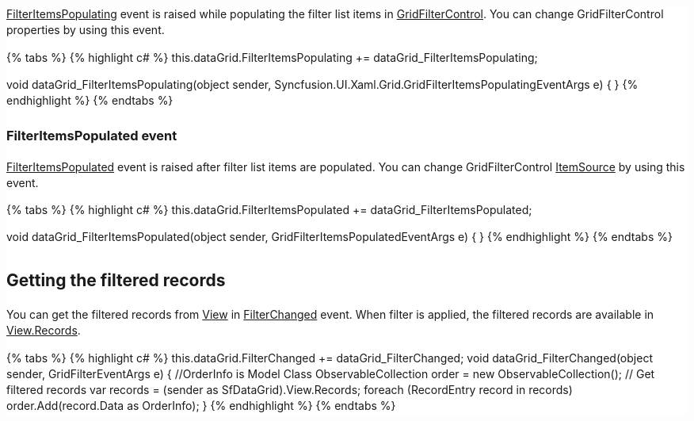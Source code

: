 [FilterItemsPopulating](http://help.syncfusion.com/cr/cref_files/wpf/sfdatagrid/Syncfusion.SfGrid.WPF~Syncfusion.UI.Xaml.Grid.SfDataGrid~FilterItemsPopulating_EV.html) event is raised while populating the filter list items in [GridFilterControl](http://help.syncfusion.com/cr/cref_files/wpf/sfdatagrid/Syncfusion.SfGrid.WPF~Syncfusion.UI.Xaml.Grid.GridFilterControl.html). You can change GridFilterControl properties by using this event.


{% tabs %}
{% highlight c# %}
this.dataGrid.FilterItemsPopulating += dataGrid_FilterItemsPopulating;

void dataGrid_FilterItemsPopulating(object sender, Syncfusion.UI.Xaml.Grid.GridFilterItemsPopulatingEventArgs e)
{
}
{% endhighlight %}
{% endtabs %}

### FilterItemsPopulated event

[FilterItemsPopulated](http://help.syncfusion.com/cr/cref_files/wpf/sfdatagrid/Syncfusion.SfGrid.WPF~Syncfusion.UI.Xaml.Grid.SfDataGrid~FilterItemsPopulated_EV.html) event is raised after filter list items are populated. You can change GridFilterControl [ItemSource](http://help.syncfusion.com/cr/cref_files/wpf/sfdatagrid/Syncfusion.SfGrid.WPF~Syncfusion.UI.Xaml.Grid.GridFilterItemsPopulatingEventArgs~ItemsSource.html) by using this event.

{% tabs %}
{% highlight c# %}
this.dataGrid.FilterItemsPopulated += dataGrid_FilterItemsPopulated;

void dataGrid_FilterItemsPopulated(object sender, GridFilterItemsPopulatedEventArgs e)
{
}
{% endhighlight %}
{% endtabs %}

## Getting the filtered records

You can get the filtered records from [View](http://help.syncfusion.com/cr/cref_files/wpf/sfdatagrid/Syncfusion.SfGrid.WPF~Syncfusion.UI.Xaml.Grid.SfDataGrid~View.html) in [FilterChanged](http://help.syncfusion.com/cr/cref_files/wpf/sfdatagrid/Syncfusion.SfGrid.WPF~Syncfusion.UI.Xaml.Grid.SfDataGrid~FilterChanged_EV.html) event. When filter is applied, the filtered records are available in [View.Records](http://help.syncfusion.com/cr/cref_files/wpf/sfdatagrid/Syncfusion.Data.WPF~Syncfusion.Data.CollectionViewAdv~Records.html). 

{% tabs %}
{% highlight c# %}
this.dataGrid.FilterChanged += dataGrid_FilterChanged;
void dataGrid_FilterChanged(object sender, GridFilterEventArgs e)
{
       //OrderInfo is Model Class 
       ObservableCollection<OrderInfo> order = new  ObservableCollection<OrderInfo>();
       // Get filtered records
       var records = (sender as SfDataGrid).View.Records;
       foreach (RecordEntry record in records)
            order.Add(record.Data as OrderInfo);
}
{% endhighlight %}
{% endtabs %}

